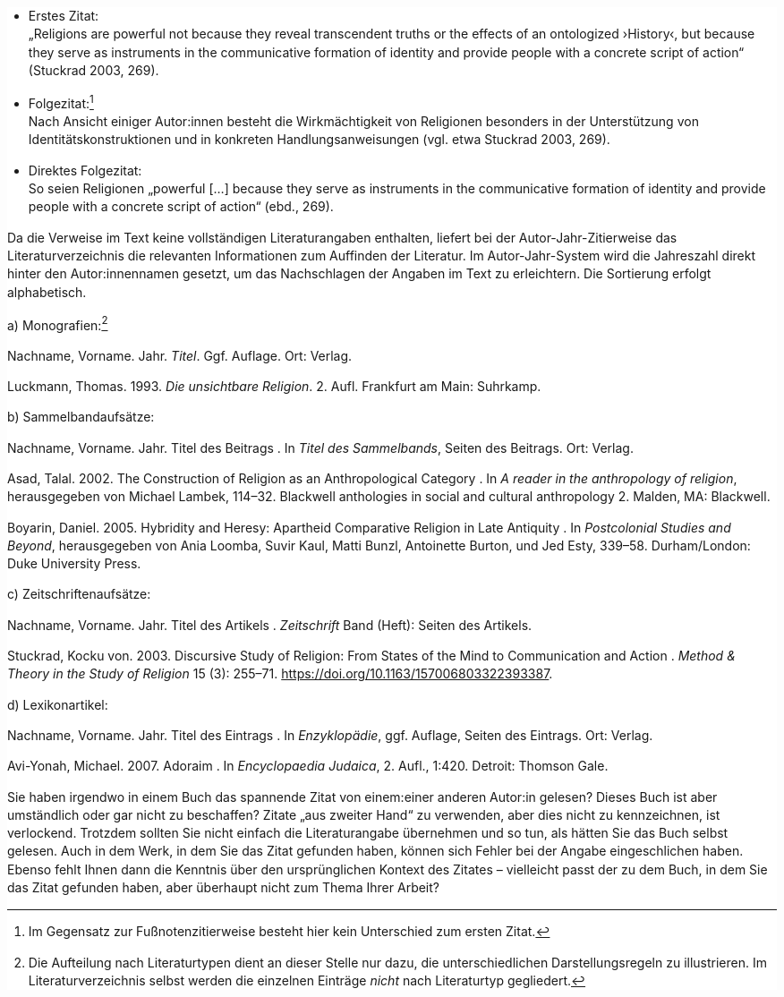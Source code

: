 -   Erstes Zitat:  
    „Religions are powerful not because they reveal transcendent truths or the effects of an ontologized ›History‹, but because they serve as instruments in the communicative formation of identity and provide people with a concrete script of action“ (Stuckrad 2003, 269).

-   Folgezitat:[^6]  
    Nach Ansicht einiger Autor:innen besteht die Wirkmächtigkeit von Religionen besonders in der Unterstützung von Identitätskonstruktionen und in konkreten Handlungsanweisungen (vgl. etwa Stuckrad 2003, 269).

-   Direktes Folgezitat:  
    So seien Religionen „powerful \[…\] because they serve as instruments in the communicative formation of identity and provide people with a concrete script of action“ (ebd., 269).

Da die Verweise im Text keine vollständigen Literaturangaben enthalten, liefert bei der Autor-Jahr-Zitierweise das Literaturverzeichnis die relevanten Informationen zum Auffinden der Literatur. Im Autor-Jahr-System wird die Jahreszahl direkt hinter den Autor:innennamen gesetzt, um das Nachschlagen der Angaben im Text zu erleichtern. Die Sortierung erfolgt alphabetisch.

a)  Monografien:[^7]

Nachname, Vorname. Jahr. *Titel*. Ggf. Auflage. Ort: Verlag.

Luckmann, Thomas. 1993. *Die unsichtbare Religion*. 2. Aufl. Frankfurt am Main: Suhrkamp.

b)  Sammelbandaufsätze:

Nachname, Vorname. Jahr.  Titel des Beitrags . In *Titel des Sammelbands*, Seiten des Beitrags. Ort: Verlag.

Asad, Talal. 2002.  The Construction of Religion as an Anthropological Category . In *A reader in the anthropology of religion*, herausgegeben von Michael Lambek, 114–32. Blackwell anthologies in social and cultural anthropology 2. Malden, MA: Blackwell.

Boyarin, Daniel. 2005.  Hybridity and Heresy: Apartheid Comparative Religion in Late Antiquity . In *Postcolonial Studies and Beyond*, herausgegeben von Ania Loomba, Suvir Kaul, Matti Bunzl, Antoinette Burton, und Jed Esty, 339–58. Durham/London: Duke University Press.

c)  Zeitschriftenaufsätze:

Nachname, Vorname. Jahr.  Titel des Artikels . *Zeitschrift* Band (Heft): Seiten des Artikels.

Stuckrad, Kocku von. 2003.  Discursive Study of Religion: From States of the Mind to Communication and Action . *Method & Theory in the Study of Religion* 15 (3): 255–71. https://doi.org/10.1163/157006803322393387.

d)  Lexikonartikel:

Nachname, Vorname. Jahr.  Titel des Eintrags . In *Enzyklopädie*, ggf. Auflage, Seiten des Eintrags. Ort: Verlag.

Avi-Yonah, Michael. 2007.  Adoraim . In *Encyclopaedia Judaica*, 2. Aufl., 1:420. Detroit: Thomson Gale.

<div class="Hinweis">

Sie haben irgendwo in einem Buch das spannende Zitat von einem:einer anderen Autor:in gelesen? Dieses Buch ist aber umständlich oder gar nicht zu beschaffen? Zitate „aus zweiter Hand“ zu verwenden, aber dies nicht zu kennzeichnen, ist verlockend. Trotzdem sollten Sie nicht einfach die Literaturangabe übernehmen und so tun, als hätten Sie das Buch selbst gelesen. Auch in dem Werk, in dem Sie das Zitat gefunden haben, können sich Fehler bei der Angabe eingeschlichen haben. Ebenso fehlt Ihnen dann die Kenntnis über den ursprünglichen Kontext des Zitates – vielleicht passt der zu dem Buch, in dem Sie das Zitat gefunden haben, aber überhaupt nicht zum Thema Ihrer Arbeit?


[^1]: Talal Asad, „The Construction of Religion as an Anthropological Category“, in *A reader in the anthropology of religion*, hg. von Michael Lambek, Blackwell anthologies in social and cultural anthropology 2 (Malden, MA: Blackwell, 2002), 116.
[^2]: Vgl. Asad: „The Construction of Religion“, 116.
[^3]: Ebd., 116.
[^4]: Die Aufteilung nach Literaturtypen dient an dieser Stelle nur dazu, die unterschiedlichen Darstellungsregeln zu illustrieren. Im Literaturverzeichnis selbst werden die einzelnen Einträge *nicht* nach Literaturtyp gegliedert.
[^5]: Werden mehrere Werke von einem:einer Autor:in aus einem Jahr zitiert, muss die Jahreszahl um einen Buchstaben ergänzt werden, um die Eindeutigkeit zu wahren, z. B. Müller 1990a, Müller 1990b, etc.
[^6]: Im Gegensatz zur Fußnotenzitierweise besteht hier kein Unterschied zum ersten Zitat.
[^7]: Die Aufteilung nach Literaturtypen dient an dieser Stelle nur dazu, die unterschiedlichen Darstellungsregeln zu illustrieren. Im Literaturverzeichnis selbst werden die einzelnen Einträge *nicht* nach Literaturtyp gegliedert.
[^8]: Alle Koranzitate nach: Der Koran, übersetzt von Rudi Paret, 11. Aufl., Stuttgart: Kohlhammer 2010.
[^9]: Das Beispiel folgt den Konventionen des Autor-Jahr-Systems. Angaben nach der Fußnotenzitierweise sind entsprechend anzupassen.